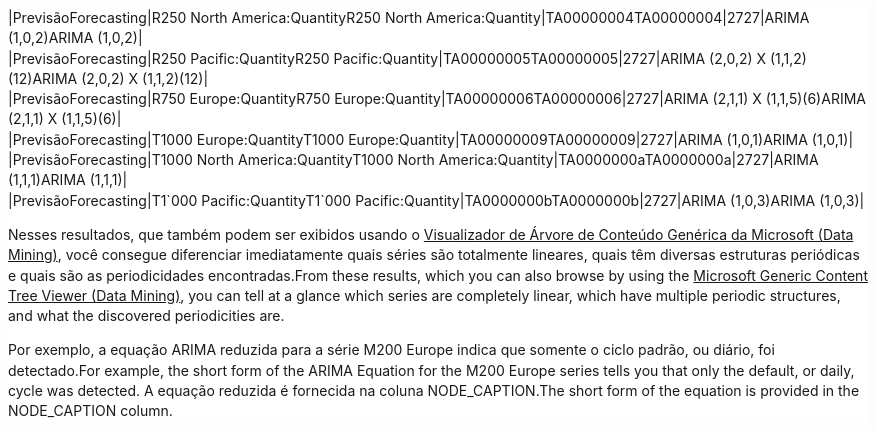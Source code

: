 |<span data-ttu-id="72a71-443">Previsão</span><span class="sxs-lookup"><span data-stu-id="72a71-443">Forecasting</span></span>|<span data-ttu-id="72a71-444">R250 North America:Quantity</span><span class="sxs-lookup"><span data-stu-id="72a71-444">R250 North America:Quantity</span></span>|<span data-ttu-id="72a71-445">TA00000004</span><span class="sxs-lookup"><span data-stu-id="72a71-445">TA00000004</span></span>|<span data-ttu-id="72a71-446">27</span><span class="sxs-lookup"><span data-stu-id="72a71-446">27</span></span>|<span data-ttu-id="72a71-447">ARIMA (1,0,2)</span><span class="sxs-lookup"><span data-stu-id="72a71-447">ARIMA (1,0,2)</span></span>|  
|<span data-ttu-id="72a71-448">Previsão</span><span class="sxs-lookup"><span data-stu-id="72a71-448">Forecasting</span></span>|<span data-ttu-id="72a71-449">R250 Pacific:Quantity</span><span class="sxs-lookup"><span data-stu-id="72a71-449">R250 Pacific:Quantity</span></span>|<span data-ttu-id="72a71-450">TA00000005</span><span class="sxs-lookup"><span data-stu-id="72a71-450">TA00000005</span></span>|<span data-ttu-id="72a71-451">27</span><span class="sxs-lookup"><span data-stu-id="72a71-451">27</span></span>|<span data-ttu-id="72a71-452">ARIMA (2,0,2) X (1,1,2)(12)</span><span class="sxs-lookup"><span data-stu-id="72a71-452">ARIMA (2,0,2) X (1,1,2)(12)</span></span>|  
|<span data-ttu-id="72a71-453">Previsão</span><span class="sxs-lookup"><span data-stu-id="72a71-453">Forecasting</span></span>|<span data-ttu-id="72a71-454">R750 Europe:Quantity</span><span class="sxs-lookup"><span data-stu-id="72a71-454">R750 Europe:Quantity</span></span>|<span data-ttu-id="72a71-455">TA00000006</span><span class="sxs-lookup"><span data-stu-id="72a71-455">TA00000006</span></span>|<span data-ttu-id="72a71-456">27</span><span class="sxs-lookup"><span data-stu-id="72a71-456">27</span></span>|<span data-ttu-id="72a71-457">ARIMA (2,1,1) X (1,1,5)(6)</span><span class="sxs-lookup"><span data-stu-id="72a71-457">ARIMA (2,1,1) X (1,1,5)(6)</span></span>|  
|<span data-ttu-id="72a71-458">Previsão</span><span class="sxs-lookup"><span data-stu-id="72a71-458">Forecasting</span></span>|<span data-ttu-id="72a71-459">T1000 Europe:Quantity</span><span class="sxs-lookup"><span data-stu-id="72a71-459">T1000 Europe:Quantity</span></span>|<span data-ttu-id="72a71-460">TA00000009</span><span class="sxs-lookup"><span data-stu-id="72a71-460">TA00000009</span></span>|<span data-ttu-id="72a71-461">27</span><span class="sxs-lookup"><span data-stu-id="72a71-461">27</span></span>|<span data-ttu-id="72a71-462">ARIMA (1,0,1)</span><span class="sxs-lookup"><span data-stu-id="72a71-462">ARIMA (1,0,1)</span></span>|  
|<span data-ttu-id="72a71-463">Previsão</span><span class="sxs-lookup"><span data-stu-id="72a71-463">Forecasting</span></span>|<span data-ttu-id="72a71-464">T1000 North America:Quantity</span><span class="sxs-lookup"><span data-stu-id="72a71-464">T1000 North America:Quantity</span></span>|<span data-ttu-id="72a71-465">TA0000000a</span><span class="sxs-lookup"><span data-stu-id="72a71-465">TA0000000a</span></span>|<span data-ttu-id="72a71-466">27</span><span class="sxs-lookup"><span data-stu-id="72a71-466">27</span></span>|<span data-ttu-id="72a71-467">ARIMA (1,1,1)</span><span class="sxs-lookup"><span data-stu-id="72a71-467">ARIMA (1,1,1)</span></span>|  
|<span data-ttu-id="72a71-468">Previsão</span><span class="sxs-lookup"><span data-stu-id="72a71-468">Forecasting</span></span>|<span data-ttu-id="72a71-469">T1\`000 Pacific:Quantity</span><span class="sxs-lookup"><span data-stu-id="72a71-469">T1\`000 Pacific:Quantity</span></span>|<span data-ttu-id="72a71-470">TA0000000b</span><span class="sxs-lookup"><span data-stu-id="72a71-470">TA0000000b</span></span>|<span data-ttu-id="72a71-471">27</span><span class="sxs-lookup"><span data-stu-id="72a71-471">27</span></span>|<span data-ttu-id="72a71-472">ARIMA (1,0,3)</span><span class="sxs-lookup"><span data-stu-id="72a71-472">ARIMA (1,0,3)</span></span>|  
  
 <span data-ttu-id="72a71-473">Nesses resultados, que também podem ser exibidos usando o [Visualizador de Árvore de Conteúdo Genérica da Microsoft &#40;Data Mining&#41;](../microsoft-generic-content-tree-viewer-data-mining.md), você consegue diferenciar imediatamente quais séries são totalmente lineares, quais têm diversas estruturas periódicas e quais são as periodicidades encontradas.</span><span class="sxs-lookup"><span data-stu-id="72a71-473">From these results, which you can also browse by using the [Microsoft Generic Content Tree Viewer &#40;Data Mining&#41;](../microsoft-generic-content-tree-viewer-data-mining.md), you can tell at a glance which series are completely linear, which have multiple periodic structures, and what the discovered periodicities are.</span></span>  
  
 <span data-ttu-id="72a71-474">Por exemplo, a equação ARIMA reduzida para a série M200 Europe indica que somente o ciclo padrão, ou diário, foi detectado.</span><span class="sxs-lookup"><span data-stu-id="72a71-474">For example, the short form of the ARIMA Equation for the M200 Europe series tells you that only the default, or daily, cycle was detected.</span></span> <span data-ttu-id="72a71-475">A equação reduzida é fornecida na coluna NODE_CAPTION.</span><span class="sxs-lookup"><span data-stu-id="72a71-475">The short form of the equation is provided in the NODE_CAPTION column.</span></span>  
  
